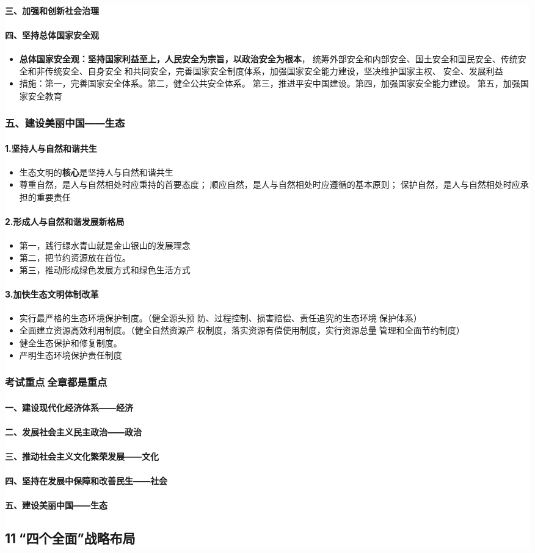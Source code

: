 #### 三、加强和创新社会治理

#### 四、坚持总体国家安全观

- **总体国家安全观：坚持国家利益至上，人民安全为宗旨，以政治安全为根本**，
  统筹外部安全和内部安全、国土安全和国民安全、传统安全和非传统安全、自身安全
  和共同安全，完善国家安全制度体系，加强国家安全能力建设，坚决维护国家主权、
  安全、发展利益
- 措施：第一，完善国家安全体系。第二，健全公共安全体系。
  第三，推进平安中国建设。第四，加强国家安全能力建设。
  第五，加强国家安全教育

### 五、建设美丽中国——生态

#### 1.坚持人与自然和谐共生

- 生态文明的**核心**是坚持人与自然和谐共生
- 尊重自然，是人与自然相处时应秉持的首要态度；
  顺应自然，是人与自然相处时应遵循的基本原则；
  保护自然，是人与自然相处时应承担的重要责任

#### 2.形成人与自然和谐发展新格局

- 第一，践行绿水青山就是金山银山的发展理念
- 第二，把节约资源放在首位。
- 第三，推动形成绿色发展方式和绿色生活方式

#### 3.加快生态文明体制改革

- 实行最严格的生态环境保护制度。（健全源头预
  防、过程控制、损害赔偿、责任追究的生态环境
  保护体系）
- 全面建立资源高效利用制度。（健全自然资源产
  权制度，落实资源有偿使用制度，实行资源总量
  管理和全面节约制度）
- 健全生态保护和修复制度。
- 严明生态环境保护责任制度

### 考试重点 全章都是重点

#### 一、建设现代化经济体系——经济

#### 二、发展社会主义民主政治——政治

#### 三、推动社会主义文化繁荣发展——文化

#### 四、坚持在发展中保障和改善民生——社会

#### 五、建设美丽中国——生态

## 11 **“四个全面”战略布局**
